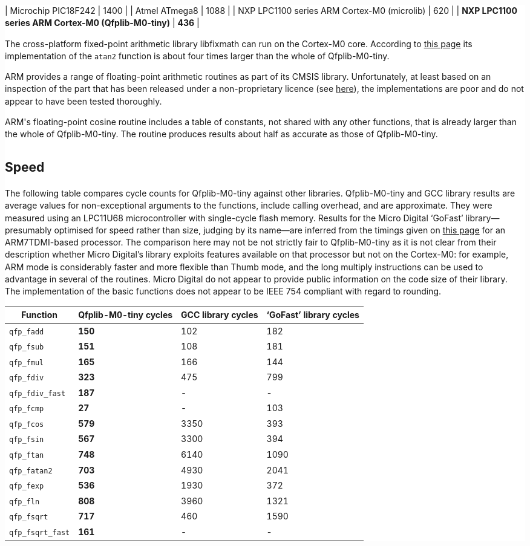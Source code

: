 | Microchip PIC18F242                                   | 1400                         |
| Atmel ATmega8                                         | 1088                         |
| NXP LPC1100 series ARM Cortex-M0 (microlib)           | 620                          |
| **NXP LPC1100 series ARM Cortex-M0 (Qfplib-M0-tiny)** | **436**                      |

The cross-platform fixed-point arithmetic library libfixmath can run on the Cortex-M0 core. According to [this page](https://code.google.com/p/libfixmath/wiki/Microcontroller_Usage) its implementation of the `atan2` function is about four times larger than the whole of Qfplib-M0-tiny.

ARM provides a range of floating-point arithmetic routines as part of its CMSIS library. Unfortunately, at least based on an inspection of the part that has been released under a non-proprietary licence (see [here](https://github.com/pfalcon/ARM-CMSIS-BSD)), the implementations are poor and do not appear to have been tested thoroughly.

ARM's floating-point cosine routine includes a table of constants, not shared with any other functions, that is already larger than the whole of Qfplib-M0-tiny. The routine produces results about half as accurate as those of Qfplib-M0-tiny.

## Speed

The following table compares cycle counts for Qfplib-M0-tiny against other libraries. Qfplib-M0-tiny and GCC library results are average values for non-exceptional arguments to the functions, include calling overhead, and are approximate. They were measured using an LPC11U68 microcontroller with single-cycle flash memory. Results for the Micro Digital ‘GoFast’ library—presumably optimised for speed rather than size, judging by its name—are inferred from the timings given on [this page](http://www.smxrtos.com/ussw/gofast/gofast_arm_gnu.htm) for an ARM7TDMI-based processor. The comparison here may not be not strictly fair to Qfplib-M0-tiny as it is not clear from their description whether Micro Digital’s library exploits features available on that processor but not on the Cortex-M0: for example, ARM mode is considerably faster and more flexible than Thumb mode, and the long multiply instructions can be used to advantage in several of the routines. Micro Digital do not appear to provide public information on the code size of their library. The implementation of the basic functions does not appear to be IEEE 754 compliant with regard to rounding.

| Function         | **Qfplib-M0-tiny cycles** | GCC library cycles | ‘GoFast’ library cycles |
| ---------------- | ------------------------- | ------------------ | ----------------------- |
| `qfp_fadd`       | **150**                   | 102                | 182                     |
| `qfp_fsub`       | **151**                   | 108                | 181                     |
| `qfp_fmul`       | **165**                   | 166                | 144                     |
| `qfp_fdiv`       | **323**                   | 475                | 799                     |
| `qfp_fdiv_fast`  | **187**                   | -                  | -                       |
| `qfp_fcmp`       | **27**                    | -                  | 103                     |
| `qfp_fcos`       | **579**                   | 3350               | 393                     |
| `qfp_fsin`       | **567**                   | 3300               | 394                     |
| `qfp_ftan`       | **748**                   | 6140               | 1090                    |
| `qfp_fatan2`     | **703**                   | 4930               | 2041                    |
| `qfp_fexp`       | **536**                   | 1930               | 372                     |
| `qfp_fln`        | **808**                   | 3960               | 1321                    |
| `qfp_fsqrt`      | **717**                   | 460                | 1590                    |
| `qfp_fsqrt_fast` | **161**                   | -                  | -                       |
